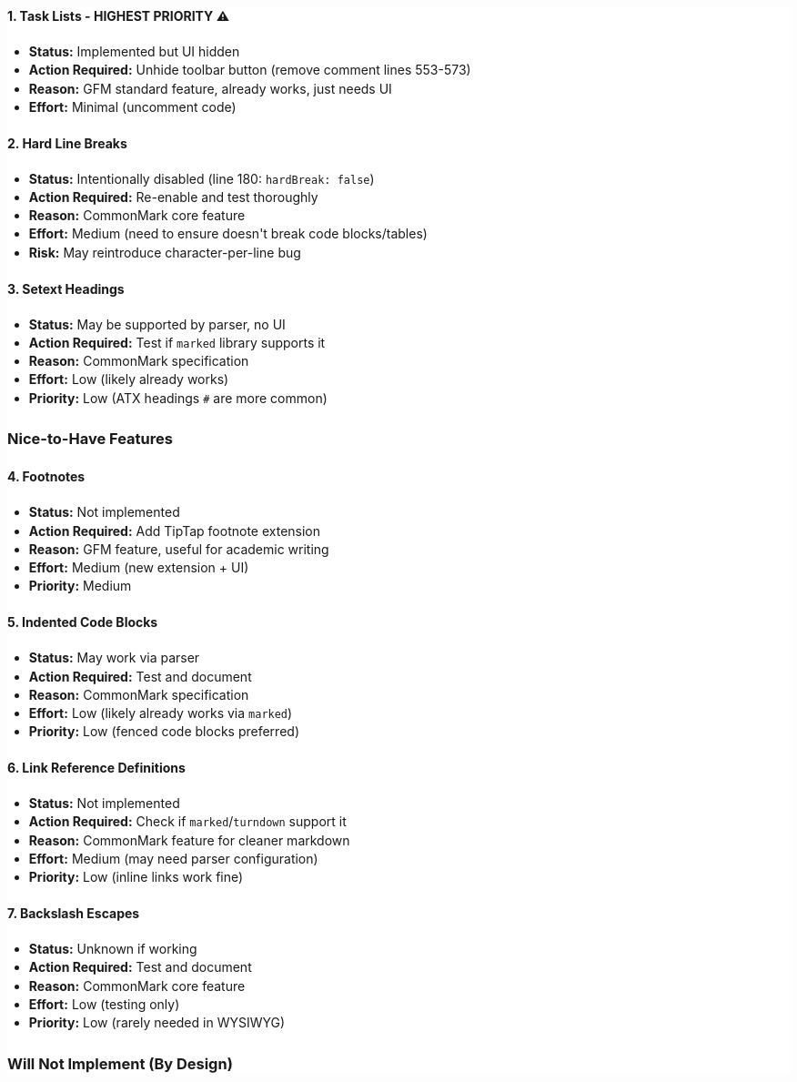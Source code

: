 #### 1. Task Lists - HIGHEST PRIORITY ⚠️
- **Status:** Implemented but UI hidden
- **Action Required:** Unhide toolbar button (remove comment lines 553-573)
- **Reason:** GFM standard feature, already works, just needs UI
- **Effort:** Minimal (uncomment code)

#### 2. Hard Line Breaks
- **Status:** Intentionally disabled (line 180: `hardBreak: false`)
- **Action Required:** Re-enable and test thoroughly
- **Reason:** CommonMark core feature
- **Effort:** Medium (need to ensure doesn't break code blocks/tables)
- **Risk:** May reintroduce character-per-line bug

#### 3. Setext Headings
- **Status:** May be supported by parser, no UI
- **Action Required:** Test if `marked` library supports it
- **Reason:** CommonMark specification
- **Effort:** Low (likely already works)
- **Priority:** Low (ATX headings `#` are more common)

### Nice-to-Have Features

#### 4. Footnotes
- **Status:** Not implemented
- **Action Required:** Add TipTap footnote extension
- **Reason:** GFM feature, useful for academic writing
- **Effort:** Medium (new extension + UI)
- **Priority:** Medium

#### 5. Indented Code Blocks
- **Status:** May work via parser
- **Action Required:** Test and document
- **Reason:** CommonMark specification
- **Effort:** Low (likely already works via `marked`)
- **Priority:** Low (fenced code blocks preferred)

#### 6. Link Reference Definitions
- **Status:** Not implemented
- **Action Required:** Check if `marked`/`turndown` support it
- **Reason:** CommonMark feature for cleaner markdown
- **Effort:** Medium (may need parser configuration)
- **Priority:** Low (inline links work fine)

#### 7. Backslash Escapes
- **Status:** Unknown if working
- **Action Required:** Test and document
- **Reason:** CommonMark core feature
- **Effort:** Low (testing only)
- **Priority:** Low (rarely needed in WYSIWYG)

### Will Not Implement (By Design)
